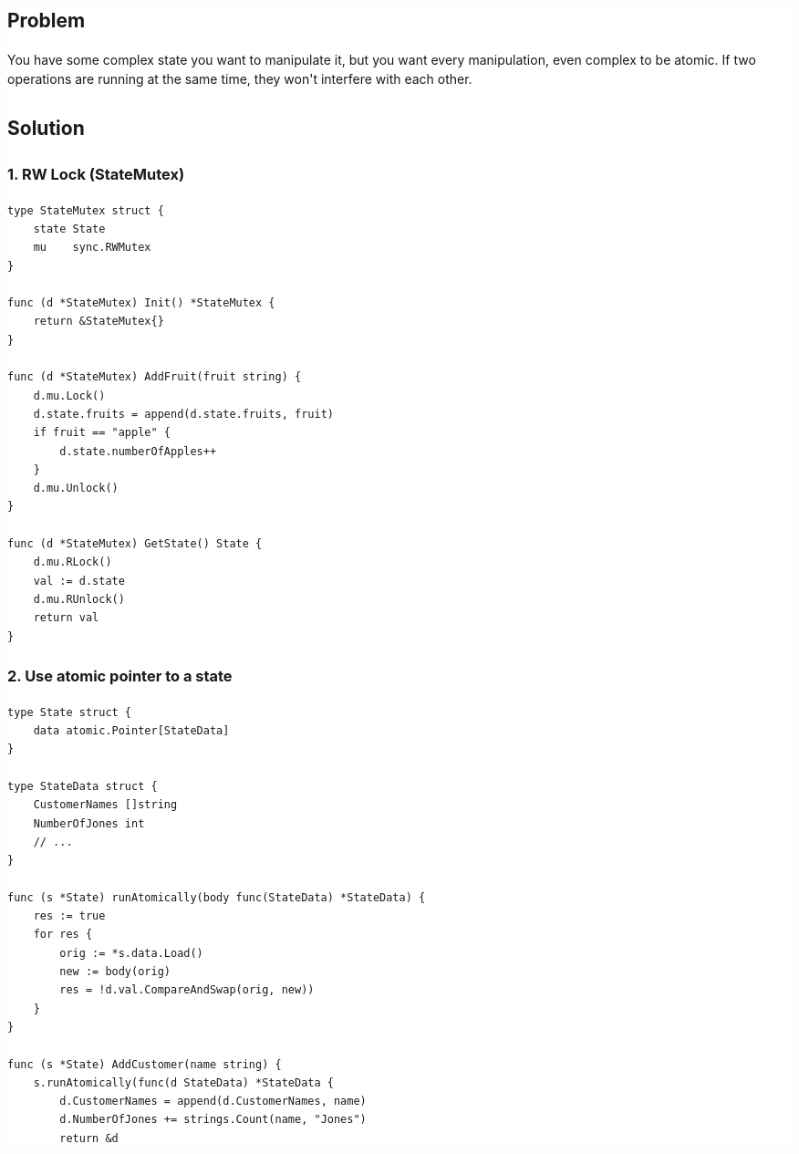 ## Problem

You have some complex state you want to manipulate it, but you want every manipulation, even complex to be atomic.
If two operations are running at the same time, they won't interfere with each other.

## Solution

### 1. RW Lock (StateMutex) 
```golang
type StateMutex struct {
	state State
	mu    sync.RWMutex
}

func (d *StateMutex) Init() *StateMutex {
	return &StateMutex{}
}

func (d *StateMutex) AddFruit(fruit string) {
	d.mu.Lock()
	d.state.fruits = append(d.state.fruits, fruit)
	if fruit == "apple" {
		d.state.numberOfApples++
	}
	d.mu.Unlock()
}

func (d *StateMutex) GetState() State {
	d.mu.RLock()
	val := d.state
	d.mu.RUnlock()
	return val
}
```

### 2. Use atomic pointer to a state

```golang
type State struct {
	data atomic.Pointer[StateData]
}

type StateData struct {
    CustomerNames []string
    NumberOfJones int
    // ...
}

func (s *State) runAtomically(body func(StateData) *StateData) {
    res := true
    for res {
		orig := *s.data.Load()
		new := body(orig)
        res = !d.val.CompareAndSwap(orig, new))
    }
}

func (s *State) AddCustomer(name string) {
	s.runAtomically(func(d StateData) *StateData {
        d.CustomerNames = append(d.CustomerNames, name)
        d.NumberOfJones += strings.Count(name, "Jones")
        return &d
```